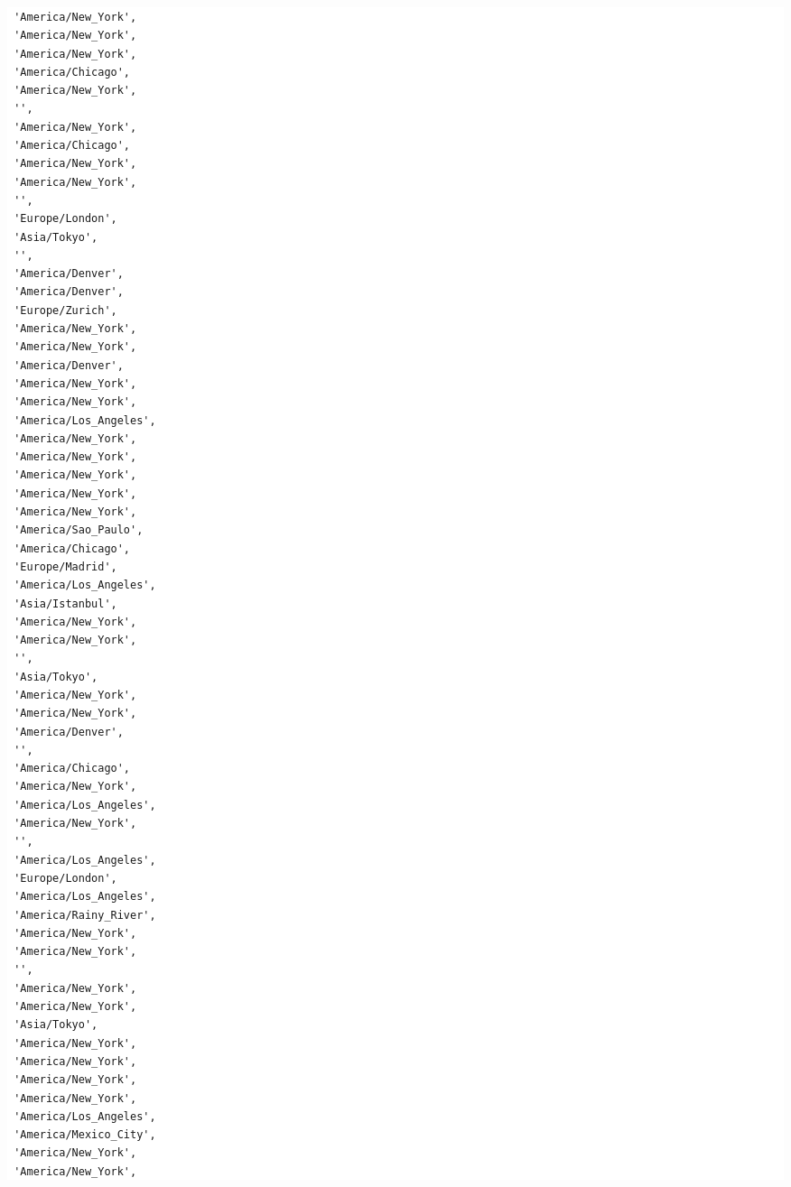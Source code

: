      'America/New_York',
     'America/New_York',
     'America/New_York',
     'America/Chicago',
     'America/New_York',
     '',
     'America/New_York',
     'America/Chicago',
     'America/New_York',
     'America/New_York',
     '',
     'Europe/London',
     'Asia/Tokyo',
     '',
     'America/Denver',
     'America/Denver',
     'Europe/Zurich',
     'America/New_York',
     'America/New_York',
     'America/Denver',
     'America/New_York',
     'America/New_York',
     'America/Los_Angeles',
     'America/New_York',
     'America/New_York',
     'America/New_York',
     'America/New_York',
     'America/New_York',
     'America/Sao_Paulo',
     'America/Chicago',
     'Europe/Madrid',
     'America/Los_Angeles',
     'Asia/Istanbul',
     'America/New_York',
     'America/New_York',
     '',
     'Asia/Tokyo',
     'America/New_York',
     'America/New_York',
     'America/Denver',
     '',
     'America/Chicago',
     'America/New_York',
     'America/Los_Angeles',
     'America/New_York',
     '',
     'America/Los_Angeles',
     'Europe/London',
     'America/Los_Angeles',
     'America/Rainy_River',
     'America/New_York',
     'America/New_York',
     '',
     'America/New_York',
     'America/New_York',
     'Asia/Tokyo',
     'America/New_York',
     'America/New_York',
     'America/New_York',
     'America/New_York',
     'America/Los_Angeles',
     'America/Mexico_City',
     'America/New_York',
     'America/New_York',